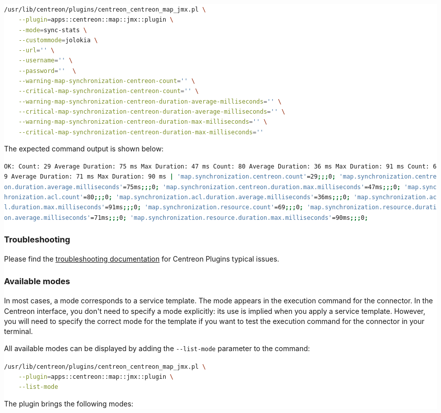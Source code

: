 ```bash
/usr/lib/centreon/plugins/centreon_centreon_map_jmx.pl \
	--plugin=apps::centreon::map::jmx::plugin \
	--mode=sync-stats \
	--custommode=jolokia \
	--url='' \
	--username='' \
	--password=''  \
	--warning-map-synchronization-centreon-count='' \
	--critical-map-synchronization-centreon-count='' \
	--warning-map-synchronization-centreon-duration-average-milliseconds='' \
	--critical-map-synchronization-centreon-duration-average-milliseconds='' \
	--warning-map-synchronization-centreon-duration-max-milliseconds='' \
	--critical-map-synchronization-centreon-duration-max-milliseconds='' 
```

The expected command output is shown below:

```bash
OK: Count: 29 Average Duration: 75 ms Max Duration: 47 ms Count: 80 Average Duration: 36 ms Max Duration: 91 ms Count: 69 Average Duration: 71 ms Max Duration: 90 ms | 'map.synchronization.centreon.count'=29;;;0; 'map.synchronization.centreon.duration.average.milliseconds'=75ms;;;0; 'map.synchronization.centreon.duration.max.milliseconds'=47ms;;;0; 'map.synchronization.acl.count'=80;;;0; 'map.synchronization.acl.duration.average.milliseconds'=36ms;;;0; 'map.synchronization.acl.duration.max.milliseconds'=91ms;;;0; 'map.synchronization.resource.count'=69;;;0; 'map.synchronization.resource.duration.average.milliseconds'=71ms;;;0; 'map.synchronization.resource.duration.max.milliseconds'=90ms;;;0; 
```

### Troubleshooting

Please find the [troubleshooting documentation](../getting-started/how-to-guides/troubleshooting-plugins.md)
for Centreon Plugins typical issues.

### Available modes

In most cases, a mode corresponds to a service template. The mode appears in the execution command for the connector.
In the Centreon interface, you don't need to specify a mode explicitly: its use is implied when you apply a service template.
However, you will need to specify the correct mode for the template if you want to test the execution command for the 
connector in your terminal.

All available modes can be displayed by adding the `--list-mode` parameter to
the command:

```bash
/usr/lib/centreon/plugins/centreon_centreon_map_jmx.pl \
	--plugin=apps::centreon::map::jmx::plugin \
	--list-mode
```

The plugin brings the following modes:
